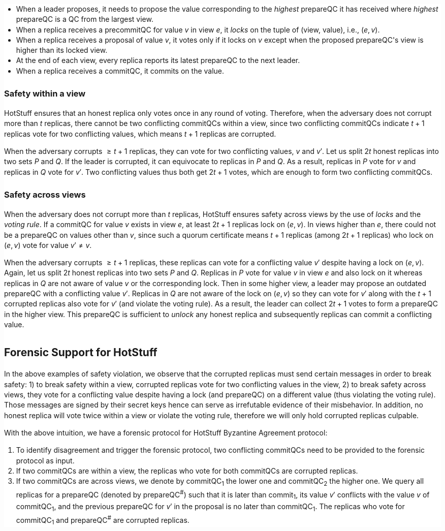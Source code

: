 - When a leader proposes, it needs to propose the value corresponding to the *highest* prepareQC it has received where *highest* prepareQC is a QC from the largest view.
- When a replica receives a precommitQC for value $v$ in view $e$, it *locks* on the tuple of (view, value), i.e., $(e,v)$. 
- When a replica receives a proposal of value $v$, it votes only if it locks on $v$ except when the proposed prepareQC's view is higher than its locked view.
- At the end of each view, every replica reports its latest prepareQC to the next leader.
- When a replica receives a commitQC, it commits on the value.

### Safety within a view

HotStuff ensures that an honest replica only votes once in any round of voting. Therefore, when the adversary does not corrupt more than $t$ replicas, there cannot be two conflicting commitQCs within a view, since two conflicting commitQCs indicate $t+1$ replicas vote for two conflicting values, which means $t+1$ replicas are corrupted.

When the adversary corrupts $\geq t+1$ replicas, they can vote for two conflicting values, $v$ and $v'$. Let us split $2t$ honest replicas into two sets $P$ and $Q$. If the leader is corrupted, it can equivocate to replicas in $P$ and $Q$. As a result, replicas in $P$ vote for $v$ and replicas in $Q$ vote for $v'$. Two conflicting values thus both get $2t+1$ votes, which are enough to form two conflicting commitQCs.

### Safety across views

When the adversary does not corrupt more than $t$ replicas, HotStuff ensures safety across views by the use of *locks* and the *voting rule*. If a commitQC for value $v$ exists in view $e$, at least $2t+1$ replicas lock on $(e,v)$. In views higher than $e$, there could not be a prepareQC on values other than $v$, since such a quorum certificate means $t+1$ replicas (among $2t+1$ replicas) who lock on $(e,v)$ vote for value $v'\neq v$.

When the adversary corrupts $\geq t+1$ replicas, these replicas can vote for a conflicting value $v'$ despite having a lock on $(e,v)$. Again, let us split $2t$ honest replicas into two sets $P$ and $Q$. Replicas in $P$ vote for value $v$ in view $e$ and also lock on it whereas replicas in $Q$ are not aware of value $v$ or the corresponding lock. Then in some higher view, a leader may propose an outdated prepareQC with a conflicting value $v'$. Replicas in $Q$ are not aware of the lock on $(e,v)$ so they can vote for $v'$ along with the $t+1$ corrupted replicas also vote for $v'$ (and violate the voting rule). As a result, the leader can collect $2t+1$ votes to form a prepareQC in the higher view. This prepareQC is sufficient to *unlock* any honest replica and subsequently replicas can commit a conflicting value. 

## Forensic Support for HotStuff

In the above examples of safety violation, we observe that the corrupted replicas must send certain messages in order to break safety: 1) to break safety within a view, corrupted replicas vote for two conflicting values in the view, 2) to break safety across views, they vote for a conflicting value despite having a lock (and prepareQC) on a different value (thus violating the voting rule). Those messages are signed by their secret keys hence can serve as irrefutable evidence of their misbehavior. In addition, no honest replica will vote twice within a view or violate the voting rule, therefore we will only hold corrupted replicas culpable.

With the above intuition, we have a forensic protocol for HotStuff Byzantine Agreement protocol:

1. To identify disagreement and trigger the forensic protocol, two conflicting commitQCs need to be provided to the forensic protocol as input.
2. If two commitQCs are within a view, the replicas who vote for both commitQCs are corrupted replicas.
3. If two commitQCs are across views, we denote by commitQC<sub>1</sub> the lower one and commitQC<sub>2</sub> the higher one. We query all replicas for a prepareQC (denoted by prepareQC<sup>#</sup>) such that it is later than commit<sub>1</sub>, its value $v'$ conflicts with the value $v$ of commitQC<sub>1</sub>, and the previous prepareQC for $v'$ in the proposal is no later than commitQC<sub>1</sub>. The replicas who vote for commitQC<sub>1</sub> and prepareQC<sup>#</sup> are corrupted replicas.
